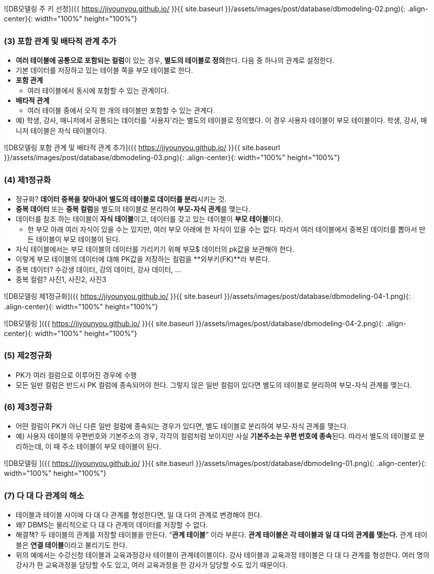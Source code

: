 ![DB모델링 주 키 선정]({{ https://jiyounyou.github.io/ }}{{ site.baseurl }}/assets/images/post/database/dbmodeling-02.png){: .align-center}{: width="100%" height="100%"}


### (3) 포함 관계 및 배타적 관계 추가

- **여러 테이블에 공통으로 포함되는 컬럼**이 있는 경우, **별도의 테이블로 정의**한다. 다음 중 하나의 관계로 설정한다.
- 기본 데이터를 저장하고 있는 테이블 쪽을 부모 테이블로 한다.
- **포함 관계**
    - 여러 테이블에서 동시에 포함할 수 있는 관계이다.
- **배타적 관계**
    - 여러 테이블 중에서 오직 한 개의 테이블만 포함할 수 있는 관계다.
- 예) 학생, 강사, 매니저에서 공통되는 데이터를 '사용자'라는 별도의 테이블로 정의했다. 이 경우 사용자 테이블이 부모 테이블이다. 학생, 강사, 매니저 테이블은 자식 테이블이다.

![DB모델링 포함 관계 및 배타적 관계 추가]({{ https://jiyounyou.github.io/ }}{{ site.baseurl }}/assets/images/post/database/dbmodeling-03.png){: .align-center}{: width="100%" height="100%"}


### (4) 제1정규화

- 정규화? **데이터 중복을 찾아내어 별도의 테이블로 데이터를 분리**시키는 것.
- **중복 데이터** 또는 **중복 컬럼**을 별도의 테이블로 분리하여 **부모-자식 관계**를 맺는다.
- 데이터를 참조 하는 테이블이 **자식 테이블**이고, 데이터를 갖고 있는 테이블이 **부모 테이블**이다.
    - 한 부모 아래 여러 자식이 있을 수는 있지만, 여러 부모 아래에 한 자식이 있을 수는 없다. 따라서 여러 테이블에서 중복된 데이터를 뽑아서 만든 테이블이 부모 테이블이 된다.
- 자식 테이블에서는 부모 테이블의 데이터를 가리키기 위해 부모$ 데이터의 pk값을 보관해야 한다.
- 이렇게 부모 테이블의 데이터에 대해 PK값을 저장하는 컬럼을 **외부키(FK)**라 부른다.
- 중복 데이터? 수강생 데이터, 강의 데이터, 강사 데이터, …
- 중복 컬럼? 사진1, 사진2, 사진3

![DB모델링 제1정규화]({{ https://jiyounyou.github.io/ }}{{ site.baseurl }}/assets/images/post/database/dbmodeling-04-1.png){: .align-center}{: width="100%" height="100%"}


![DB모델링 ]({{ https://jiyounyou.github.io/ }}{{ site.baseurl }}/assets/images/post/database/dbmodeling-04-2.png){: .align-center}{: width="100%" height="100%"}

### (5) 제2정규화

- PK가 여러 컬럼으로 이루어진 경우에 수행
- 모든 일반 컬럼은 반드시 PK 컬럼에 종속되어야 한다. 그렇지 않은 일반 컬럼이 있다면 별도의 테이블로 분리하여 부모-자식 관계를 맺는다.

### (6) 제3정규화

- 어떤 컬럼이 PK가 아닌 다른 일반 컬럼에 종속되는 경우가 있다면, 별도 테이블로 분리하여 부모-자식 관계를 맺는다.
- 예) 사용자 테이블의 우편번호와 기본주소의 경우, 각각의 컬럼처럼 보이지만 사실 **기본주소는 우편 번호에 종속**된다. 따라서 별도의 테이블로 분리하는데, 이 때 주소 테이블이 부모 테이블이 된다.

![DB모델링 ]({{ https://jiyounyou.github.io/ }}{{ site.baseurl }}/assets/images/post/database/dbmodeling-01.png){: .align-center}{: width="100%" height="100%"}


### (7) 다 대 다 관계의 해소

- 테이블과 테이블 사이에 다 대 다 관계를 형성한다면, 일 대 다의 관계로 변경해야 한다.
- 왜? DBMS는 물리적으로 다 대 다 관계의 데이터를 저장할 수 없다.
- 해결책? 두 테이블의 관계를 저장할 테이블을 만든다. “**관계 테이블**” 이라 부른다. **관계 테이블은 각 테이블과 일 대 다의 관계를 맺는다.** 관계 테이블은 **연결 테이블**이라고 불리기도 한다.
- 위의 예에서는 수강신청 테이블과 교육과정강사 테이블이 관계테이블이다. 강사 테이블과 교육과정 테이블은 다 대 다 관계를 형성한다. 여러 명의 강사가 한 교육과정을 담당할 수도 있고, 여러 교육과정을 한 강사가 담당할 수도 있기 때문이다.
